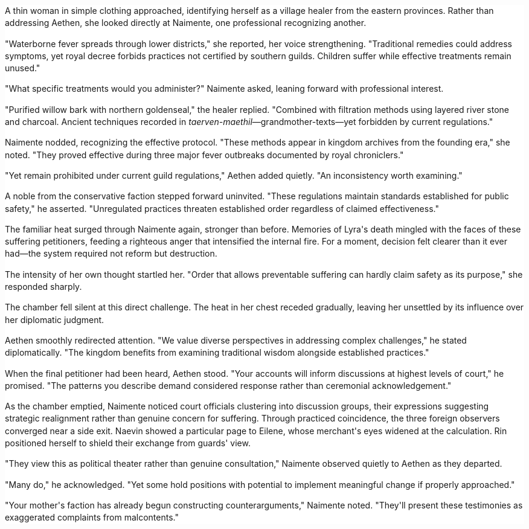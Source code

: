 A thin woman in simple clothing approached, identifying herself as a village healer from the eastern provinces. Rather than addressing Aethen, she looked directly at Naimente, one professional recognizing another.

"Waterborne fever spreads through lower districts," she reported, her voice strengthening. "Traditional remedies could address symptoms, yet royal decree forbids practices not certified by southern guilds. Children suffer while effective treatments remain unused."

"What specific treatments would you administer?" Naimente asked, leaning forward with professional interest.

"Purified willow bark with northern goldenseal," the healer replied. "Combined with filtration methods using layered river stone and charcoal. Ancient techniques recorded in *taerven-maethil*—grandmother-texts—yet forbidden by current regulations."

Naimente nodded, recognizing the effective protocol. "These methods appear in kingdom archives from the founding era," she noted. "They proved effective during three major fever outbreaks documented by royal chroniclers."

"Yet remain prohibited under current guild regulations," Aethen added quietly. "An inconsistency worth examining."

A noble from the conservative faction stepped forward uninvited. "These regulations maintain standards established for public safety," he asserted. "Unregulated practices threaten established order regardless of claimed effectiveness."

The familiar heat surged through Naimente again, stronger than before. Memories of Lyra's death mingled with the faces of these suffering petitioners, feeding a righteous anger that intensified the internal fire. For a moment, decision felt clearer than it ever had—the system required not reform but destruction.

The intensity of her own thought startled her. "Order that allows preventable suffering can hardly claim safety as its purpose," she responded sharply.

The chamber fell silent at this direct challenge. The heat in her chest receded gradually, leaving her unsettled by its influence over her diplomatic judgment.

Aethen smoothly redirected attention. "We value diverse perspectives in addressing complex challenges," he stated diplomatically. "The kingdom benefits from examining traditional wisdom alongside established practices."

When the final petitioner had been heard, Aethen stood. "Your accounts will inform discussions at highest levels of court," he promised. "The patterns you describe demand considered response rather than ceremonial acknowledgement."

As the chamber emptied, Naimente noticed court officials clustering into discussion groups, their expressions suggesting strategic realignment rather than genuine concern for suffering. Through practiced coincidence, the three foreign observers converged near a side exit. Naevin showed a particular page to Eilene, whose merchant's eyes widened at the calculation. Rin positioned herself to shield their exchange from guards' view.

"They view this as political theater rather than genuine consultation," Naimente observed quietly to Aethen as they departed.

"Many do," he acknowledged. "Yet some hold positions with potential to implement meaningful change if properly approached."

"Your mother's faction has already begun constructing counterarguments," Naimente noted. "They'll present these testimonies as exaggerated complaints from malcontents."
